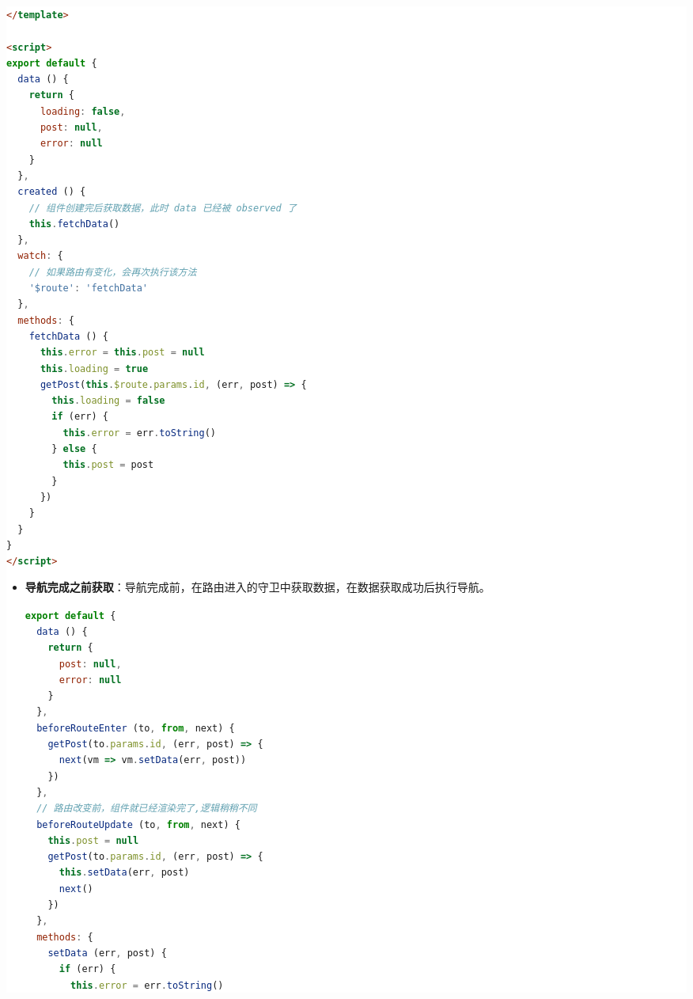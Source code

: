   ``` html
  </template>

  <script>
  export default {
    data () {
      return {
        loading: false,
        post: null,
        error: null
      }
    },
    created () {
      // 组件创建完后获取数据，此时 data 已经被 observed 了
      this.fetchData()
    },
    watch: {
      // 如果路由有变化，会再次执行该方法
      '$route': 'fetchData'
    },
    methods: {
      fetchData () {
        this.error = this.post = null
        this.loading = true
        getPost(this.$route.params.id, (err, post) => {
          this.loading = false
          if (err) {
            this.error = err.toString()
          } else {
            this.post = post
          }
        })
      }
    }
  }
  </script>
  ```

+ **导航完成之前获取**：导航完成前，在路由进入的守卫中获取数据，在数据获取成功后执行导航。

  ``` javascript
  export default {
    data () {
      return {
        post: null,
        error: null
      }
    },
    beforeRouteEnter (to, from, next) {
      getPost(to.params.id, (err, post) => {
        next(vm => vm.setData(err, post))
      })
    },
    // 路由改变前，组件就已经渲染完了,逻辑稍稍不同
    beforeRouteUpdate (to, from, next) {
      this.post = null
      getPost(to.params.id, (err, post) => {
        this.setData(err, post)
        next()
      })
    },
    methods: {
      setData (err, post) {
        if (err) {
          this.error = err.toString()
  ```